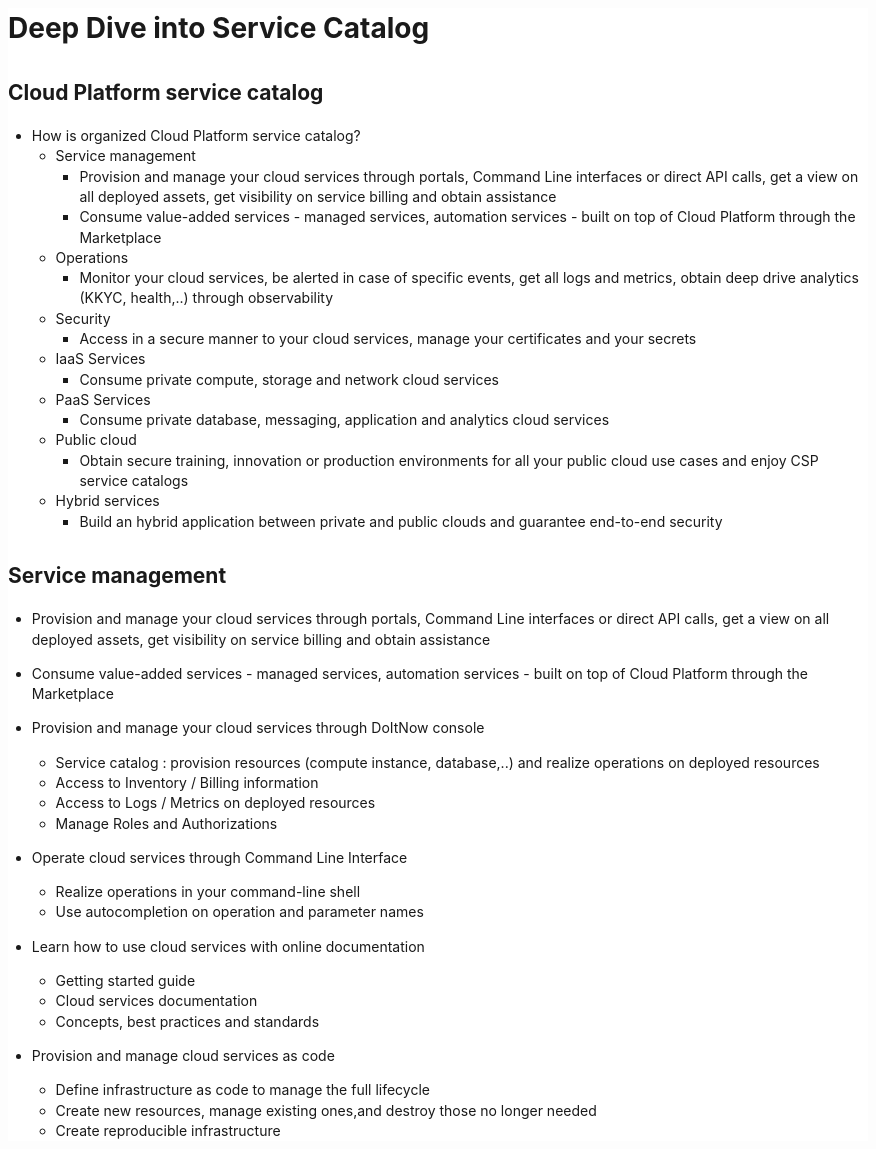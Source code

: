 # Deep Dive into Service Catalog

## Cloud Platform service catalog

*  How is organized Cloud Platform service catalog?
    *  Service management
        *  Provision and manage your cloud services through portals, Command Line interfaces or direct API calls, get a  view on all deployed assets, get visibility on service billing and obtain assistance
        *  Consume value-added services - managed services, automation services - built on top of Cloud Platform through the Marketplace
    *  Operations
        *  Monitor your cloud services, be alerted in case of specific events, get all logs and metrics, obtain deep drive analytics (KKYC, health,..) through observability
    *  Security
        *  Access in a secure manner to your cloud services, manage your certificates and your secrets
    *  IaaS Services
        *  Consume private compute, storage and network cloud services
    *  PaaS Services
        *  Consume private database, messaging, application and analytics cloud services
    *  Public cloud
        *  Obtain secure training, innovation or production environments for all your public cloud use cases and enjoy CSP service catalogs
    *  Hybrid services
        *  Build an hybrid application between private and public clouds and guarantee end-to-end security

## Service management

*  Provision and manage your cloud services through portals, Command Line interfaces or direct API calls, get a  view on all deployed assets, get visibility on service billing and obtain assistance
*  Consume value-added services - managed services, automation services - built on top of Cloud Platform through the Marketplace

*  Provision and manage your cloud services through DoItNow console
    *  Service catalog : provision resources (compute instance, database,..) and realize operations on deployed resources
    *  Access to Inventory / Billing information
    *  Access to Logs / Metrics on deployed resources
    *  Manage Roles and Authorizations

*  Operate cloud services through Command Line Interface
    *  Realize operations in your command-line shell
    *  Use autocompletion on operation and parameter names

*  Learn how to use cloud services with online documentation
    *  Getting started guide
    *  Cloud services documentation
    *  Concepts, best practices and standards

*  Provision and manage cloud services as code
    *  Define infrastructure as code to manage the full lifecycle
    *  Create new resources, manage existing ones,and destroy those no longer needed
    *  Create reproducible infrastructure
